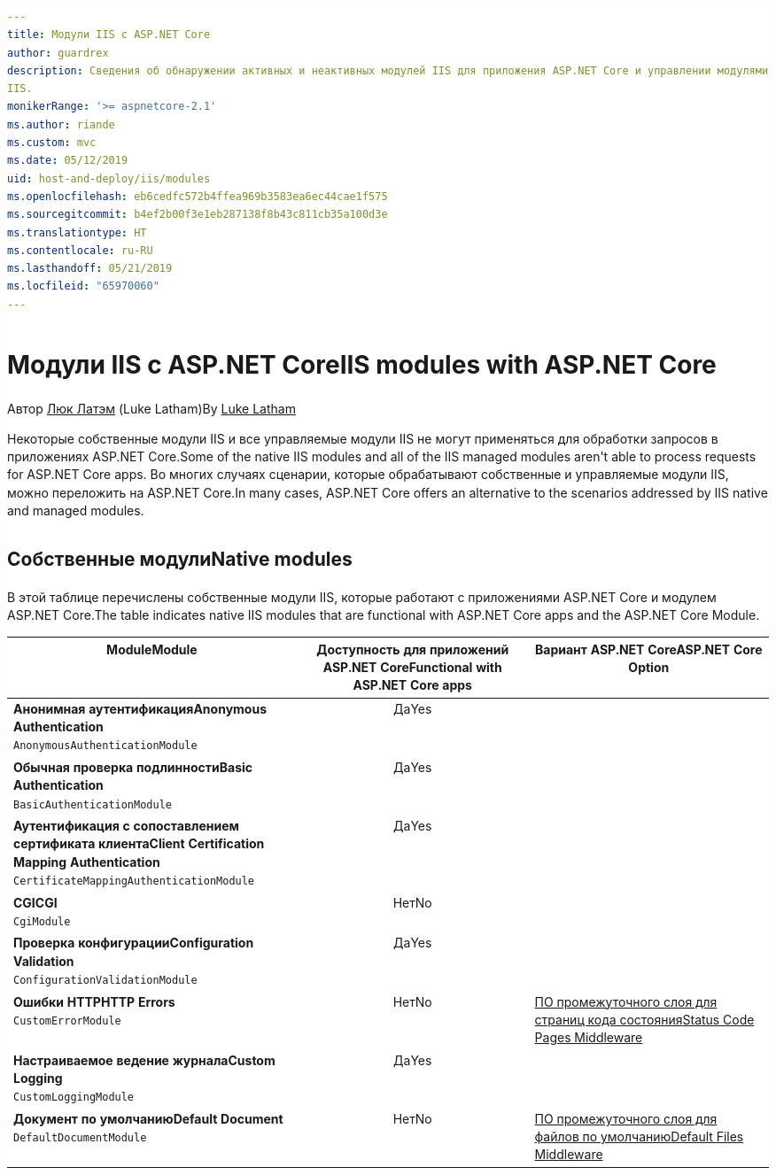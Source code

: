 ```yaml
---
title: Модули IIS с ASP.NET Core
author: guardrex
description: Сведения об обнаружении активных и неактивных модулей IIS для приложения ASP.NET Core и управлении модулями IIS.
monikerRange: '>= aspnetcore-2.1'
ms.author: riande
ms.custom: mvc
ms.date: 05/12/2019
uid: host-and-deploy/iis/modules
ms.openlocfilehash: eb6cedfc572b4ffea969b3583ea6ec44cae1f575
ms.sourcegitcommit: b4ef2b00f3e1eb287138f8b43c811cb35a100d3e
ms.translationtype: HT
ms.contentlocale: ru-RU
ms.lasthandoff: 05/21/2019
ms.locfileid: "65970060"
---
```

# <a name="iis-modules-with-aspnet-core"></a><span data-ttu-id="c23d4-103">Модули IIS с ASP.NET Core</span><span class="sxs-lookup"><span data-stu-id="c23d4-103">IIS modules with ASP.NET Core</span></span>

<span data-ttu-id="c23d4-104">Автор [Люк Латэм](https://github.com/guardrex) (Luke Latham)</span><span class="sxs-lookup"><span data-stu-id="c23d4-104">By [Luke Latham](https://github.com/guardrex)</span></span>

<span data-ttu-id="c23d4-105">Некоторые собственные модули IIS и все управляемые модули IIS не могут применяться для обработки запросов в приложениях ASP.NET Core.</span><span class="sxs-lookup"><span data-stu-id="c23d4-105">Some of the native IIS modules and all of the IIS managed modules aren't able to process requests for ASP.NET Core apps.</span></span> <span data-ttu-id="c23d4-106">Во многих случаях сценарии, которые обрабатывают собственные и управляемые модули IIS, можно переложить на ASP.NET Core.</span><span class="sxs-lookup"><span data-stu-id="c23d4-106">In many cases, ASP.NET Core offers an alternative to the scenarios addressed by IIS native and managed modules.</span></span>

## <a name="native-modules"></a><span data-ttu-id="c23d4-107">Собственные модули</span><span class="sxs-lookup"><span data-stu-id="c23d4-107">Native modules</span></span>

<span data-ttu-id="c23d4-108">В этой таблице перечислены собственные модули IIS, которые работают с приложениями ASP.NET Core и модулем ASP.NET Core.</span><span class="sxs-lookup"><span data-stu-id="c23d4-108">The table indicates native IIS modules that are functional with ASP.NET Core apps and the ASP.NET Core Module.</span></span>

| <span data-ttu-id="c23d4-109">Module</span><span class="sxs-lookup"><span data-stu-id="c23d4-109">Module</span></span> | <span data-ttu-id="c23d4-110">Доступность для приложений ASP.NET Core</span><span class="sxs-lookup"><span data-stu-id="c23d4-110">Functional with ASP.NET Core apps</span></span> | <span data-ttu-id="c23d4-111">Вариант ASP.NET Core</span><span class="sxs-lookup"><span data-stu-id="c23d4-111">ASP.NET Core Option</span></span> |
| --- | :---: | --- |
| <span data-ttu-id="c23d4-112">**Анонимная аутентификация**</span><span class="sxs-lookup"><span data-stu-id="c23d4-112">**Anonymous Authentication**</span></span><br>`AnonymousAuthenticationModule`                                  | <span data-ttu-id="c23d4-113">Да</span><span class="sxs-lookup"><span data-stu-id="c23d4-113">Yes</span></span> | |
| <span data-ttu-id="c23d4-114">**Обычная проверка подлинности**</span><span class="sxs-lookup"><span data-stu-id="c23d4-114">**Basic Authentication**</span></span><br>`BasicAuthenticationModule`                                          | <span data-ttu-id="c23d4-115">Да</span><span class="sxs-lookup"><span data-stu-id="c23d4-115">Yes</span></span> | |
| <span data-ttu-id="c23d4-116">**Аутентификация с сопоставлением сертификата клиента**</span><span class="sxs-lookup"><span data-stu-id="c23d4-116">**Client Certification Mapping Authentication**</span></span><br>`CertificateMappingAuthenticationModule`      | <span data-ttu-id="c23d4-117">Да</span><span class="sxs-lookup"><span data-stu-id="c23d4-117">Yes</span></span> | |
| <span data-ttu-id="c23d4-118">**CGI**</span><span class="sxs-lookup"><span data-stu-id="c23d4-118">**CGI**</span></span><br>`CgiModule`                                                                           | <span data-ttu-id="c23d4-119">Нет</span><span class="sxs-lookup"><span data-stu-id="c23d4-119">No</span></span>  | |
| <span data-ttu-id="c23d4-120">**Проверка конфигурации**</span><span class="sxs-lookup"><span data-stu-id="c23d4-120">**Configuration Validation**</span></span><br>`ConfigurationValidationModule`                                  | <span data-ttu-id="c23d4-121">Да</span><span class="sxs-lookup"><span data-stu-id="c23d4-121">Yes</span></span> | |
| <span data-ttu-id="c23d4-122">**Ошибки HTTP**</span><span class="sxs-lookup"><span data-stu-id="c23d4-122">**HTTP Errors**</span></span><br>`CustomErrorModule`                                                           | <span data-ttu-id="c23d4-123">Нет</span><span class="sxs-lookup"><span data-stu-id="c23d4-123">No</span></span>  | [<span data-ttu-id="c23d4-124">ПО промежуточного слоя для страниц кода состояния</span><span class="sxs-lookup"><span data-stu-id="c23d4-124">Status Code Pages Middleware</span></span>](xref:fundamentals/error-handling#usestatuscodepages) |
| <span data-ttu-id="c23d4-125">**Настраиваемое ведение журнала**</span><span class="sxs-lookup"><span data-stu-id="c23d4-125">**Custom Logging**</span></span><br>`CustomLoggingModule`                                                      | <span data-ttu-id="c23d4-126">Да</span><span class="sxs-lookup"><span data-stu-id="c23d4-126">Yes</span></span> | |
| <span data-ttu-id="c23d4-127">**Документ по умолчанию**</span><span class="sxs-lookup"><span data-stu-id="c23d4-127">**Default Document**</span></span><br>`DefaultDocumentModule`                                                  | <span data-ttu-id="c23d4-128">Нет</span><span class="sxs-lookup"><span data-stu-id="c23d4-128">No</span></span>  | [<span data-ttu-id="c23d4-129">ПО промежуточного слоя для файлов по умолчанию</span><span class="sxs-lookup"><span data-stu-id="c23d4-129">Default Files Middleware</span></span>](xref:fundamentals/static-files#serve-a-default-document) |